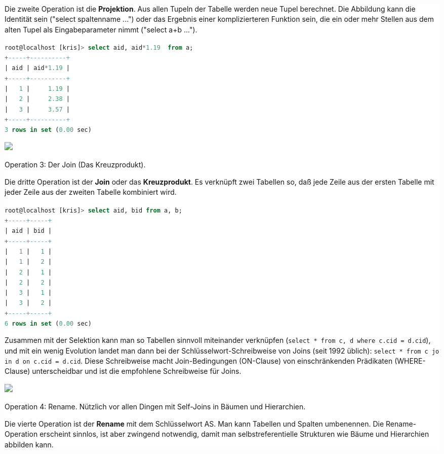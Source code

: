 Die zweite Operation ist die **Projektion**. Aus allen Tupeln der Tabelle
werden neue Tupel berechnet. Die Abbildung kann die Identität sein ("select
spaltenname ...") oder das Ergebnis einer komplizierteren Funktion sein, die
ein oder mehr Stellen aus dem alten Tupel als Eingabeparameter nimmt
("select a+b ...").

```sql
root@localhost [kris]> select aid, aid*1.19  from a;
+-----+----------+
| aid | aid*1.19 |
+-----+----------+
|   1 |     1.19 |
|   2 |     2.38 |
|   3 |     3.57 |
+-----+----------+
3 rows in set (0.00 sec)
```

![](/uploads/a_join_b.png)

Operation 3: Der Join (Das Kreuzprodukt).

Die dritte Operation ist der **Join** oder das **Kreuzprodukt**. Es
verknüpft zwei Tabellen so, daß jede Zeile aus der ersten Tabelle mit jeder
Zeile aus der zweiten Tabelle kombiniert wird.

```sql
root@localhost [kris]> select aid, bid from a, b;
+-----+-----+
| aid | bid |
+-----+-----+
|   1 |   1 |
|   1 |   2 |
|   2 |   1 |
|   2 |   2 |
|   3 |   1 |
|   3 |   2 |
+-----+-----+
6 rows in set (0.00 sec)
```

Zusammen mit der Selektion kann man so Tabellen sinnvoll miteinander
verknüpfen (`select * from c, d where c.cid = d.cid`), und mit ein wenig
Evolution landet man dann bei der Schlüsselwort-Schreibweise von Joins (seit
1992 üblich): `select * from c join d on c.cid = d.cid`. Diese Schreibweise
macht Join-Bedingungen (ON-Clause) von einschränkenden Prädikaten
(WHERE-Clause) unterscheidbar und ist die empfohlene Schreibweise für Joins.

![](/uploads/rename.png)

Operation 4: Rename. Nützlich vor allen Dingen mit Self-Joins in Bäumen und
Hierarchien.

Die vierte Operation ist der **Rename** mit dem Schlüsselwort AS. Man kann
Tabellen und Spalten umbenennen. Die Rename-Operation erscheint sinnlos, ist
aber zwingend notwendig, damit man selbstreferentielle Strukturen wie Bäume
und Hierarchien abbilden kann.
